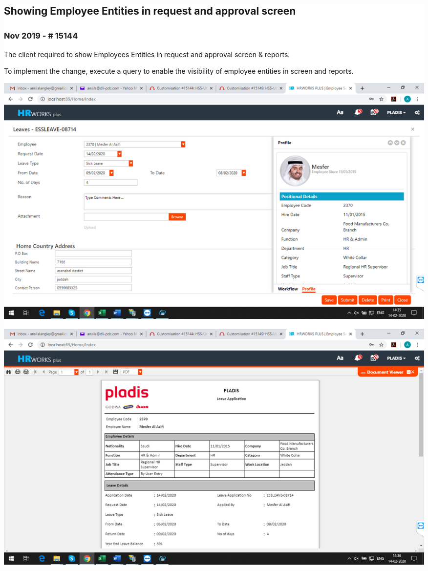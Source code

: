 ## Showing Employee Entities in request and approval screen

### Nov 2019 -  # 15144

The client required to show Employees Entities in request and approval screen & reports.

To implement the change, execute a query to enable the visibility of employee entities in screen and reports.

![](../img/product-enhancement/image267.png)

![](../img/product-enhancement/image268.png)
